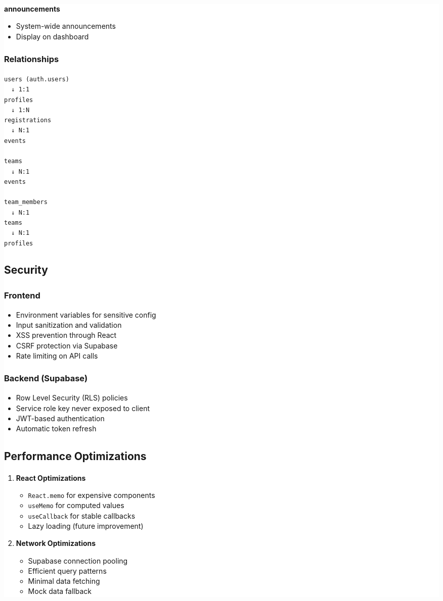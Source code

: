 **announcements**
- System-wide announcements
- Display on dashboard

### Relationships

```
users (auth.users)
  ↓ 1:1
profiles
  ↓ 1:N
registrations
  ↓ N:1
events

teams
  ↓ N:1
events

team_members
  ↓ N:1
teams
  ↓ N:1
profiles
```

## Security

### Frontend
- Environment variables for sensitive config
- Input sanitization and validation
- XSS prevention through React
- CSRF protection via Supabase
- Rate limiting on API calls

### Backend (Supabase)
- Row Level Security (RLS) policies
- Service role key never exposed to client
- JWT-based authentication
- Automatic token refresh

## Performance Optimizations

1. **React Optimizations**
   - `React.memo` for expensive components
   - `useMemo` for computed values
   - `useCallback` for stable callbacks
   - Lazy loading (future improvement)

2. **Network Optimizations**
   - Supabase connection pooling
   - Efficient query patterns
   - Minimal data fetching
   - Mock data fallback
